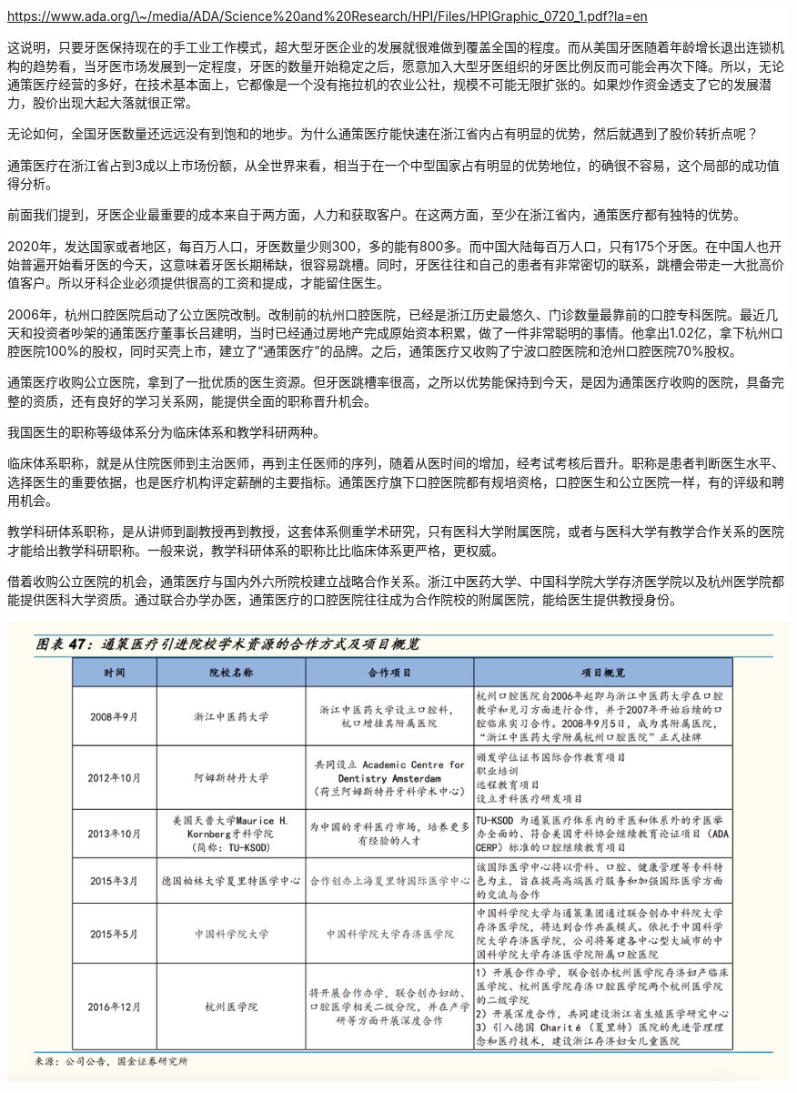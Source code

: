 [<u>https://www.ada.org/\~/media/ADA/Science%20and%20Research/HPI/Files/HPIGraphic_0720_1.pdf?la=en</u>](https://www.ada.org/~/media/ADA/Science%20and%20Research/HPI/Files/HPIGraphic_0720_1.pdf?la=en)

这说明，只要牙医保持现在的手工业工作模式，超大型牙医企业的发展就很难做到覆盖全国的程度。而从美国牙医随着年龄增长退出连锁机构的趋势看，当牙医市场发展到一定程度，牙医的数量开始稳定之后，愿意加入大型牙医组织的牙医比例反而可能会再次下降。所以，无论通策医疗经营的多好，在技术基本面上，它都像是一个没有拖拉机的农业公社，规模不可能无限扩张的。如果炒作资金透支了它的发展潜力，股价出现大起大落就很正常。

无论如何，全国牙医数量还远远没有到饱和的地步。为什么通策医疗能快速在浙江省内占有明显的优势，然后就遇到了股价转折点呢？

通策医疗在浙江省占到3成以上市场份额，从全世界来看，相当于在一个中型国家占有明显的优势地位，的确很不容易，这个局部的成功值得分析。

前面我们提到，牙医企业最重要的成本来自于两方面，人力和获取客户。在这两方面，至少在浙江省内，通策医疗都有独特的优势。

2020年，发达国家或者地区，每百万人口，牙医数量少则300，多的能有800多。而中国大陆每百万人口，只有175个牙医。在中国人也开始普遍开始看牙医的今天，这意味着牙医长期稀缺，很容易跳槽。同时，牙医往往和自己的患者有非常密切的联系，跳槽会带走一大批高价值客户。所以牙科企业必须提供很高的工资和提成，才能留住医生。

2006年，杭州口腔医院启动了公立医院改制。改制前的杭州口腔医院，已经是浙江历史最悠久、门诊数量最靠前的口腔专科医院。最近几天和投资者吵架的通策医疗董事长吕建明，当时已经通过房地产完成原始资本积累，做了一件非常聪明的事情。他拿出1.02亿，拿下杭州口腔医院100%的股权，同时买壳上市，建立了“通策医疗”的品牌。之后，通策医疗又收购了宁波口腔医院和沧州口腔医院70%股权。

通策医疗收购公立医院，拿到了一批优质的医生资源。但牙医跳槽率很高，之所以优势能保持到今天，是因为通策医疗收购的医院，具备完整的资质，还有良好的学习关系网，能提供全面的职称晋升机会。

我国医生的职称等级体系分为临床体系和教学科研两种。

临床体系职称，就是从住院医师到主治医师，再到主任医师的序列，随着从医时间的增加，经考试考核后晋升。职称是患者判断医生水平、选择医生的重要依据，也是医疗机构评定薪酬的主要指标。通策医疗旗下口腔医院都有规培资格，口腔医生和公立医院一样，有的评级和聘用机会。

教学科研体系职称，是从讲师到副教授再到教授，这套体系侧重学术研究，只有医科大学附属医院，或者与医科大学有教学合作关系的医院才能给出教学科研职称。一般来说，教学科研体系的职称比比临床体系更严格，更权威。

借着收购公立医院的机会，通策医疗与国内外六所院校建立战略合作关系。浙江中医药大学、中国科学院大学存济医学院以及杭州医学院都能提供医科大学资质。通过联合办学办医，通策医疗的口腔医院往往成为合作院校的附属医院，能给医生提供教授身份。

![](images/btnews/0301_0400/0347/media/image10.png)
